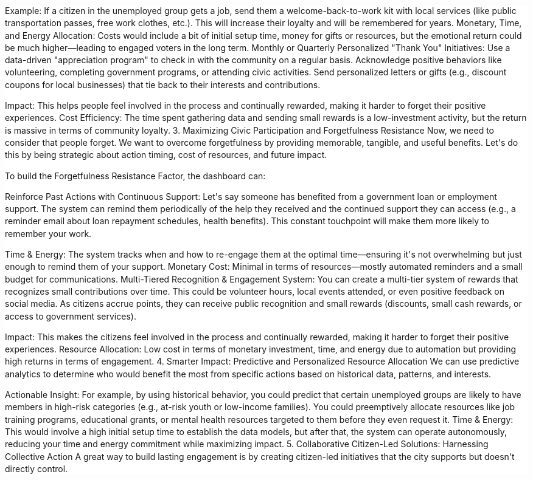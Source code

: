Example: If a citizen in the unemployed group gets a job, send them a welcome-back-to-work kit with local services (like public transportation passes, free work clothes, etc.). This will increase their loyalty and will be remembered for years.
Monetary, Time, and Energy Allocation: Costs would include a bit of initial setup time, money for gifts or resources, but the emotional return could be much higher—leading to engaged voters in the long term.
Monthly or Quarterly Personalized "Thank You" Initiatives: Use a data-driven "appreciation program" to check in with the community on a regular basis. Acknowledge positive behaviors like volunteering, completing government programs, or attending civic activities. Send personalized letters or gifts (e.g., discount coupons for local businesses) that tie back to their interests and contributions.

Impact: This helps people feel involved in the process and continually rewarded, making it harder to forget their positive experiences.
Cost Efficiency: The time spent gathering data and sending small rewards is a low-investment activity, but the return is massive in terms of community loyalty.
3. Maximizing Civic Participation and Forgetfulness Resistance
Now, we need to consider that people forget. We want to overcome forgetfulness by providing memorable, tangible, and useful benefits. Let's do this by being strategic about action timing, cost of resources, and future impact.

To build the Forgetfulness Resistance Factor, the dashboard can:

Reinforce Past Actions with Continuous Support: Let's say someone has benefited from a government loan or employment support. The system can remind them periodically of the help they received and the continued support they can access (e.g., a reminder email about loan repayment schedules, health benefits). This constant touchpoint will make them more likely to remember your work.

Time & Energy: The system tracks when and how to re-engage them at the optimal time—ensuring it's not overwhelming but just enough to remind them of your support.
Monetary Cost: Minimal in terms of resources—mostly automated reminders and a small budget for communications.
Multi-Tiered Recognition & Engagement System: You can create a multi-tier system of rewards that recognizes small contributions over time. This could be volunteer hours, local events attended, or even positive feedback on social media. As citizens accrue points, they can receive public recognition and small rewards (discounts, small cash rewards, or access to government services).

Impact: This makes the citizens feel involved in the process and continually rewarded, making it harder to forget their positive experiences.
Resource Allocation: Low cost in terms of monetary investment, time, and energy due to automation but providing high returns in terms of engagement.
4. Smarter Impact: Predictive and Personalized Resource Allocation
We can use predictive analytics to determine who would benefit the most from specific actions based on historical data, patterns, and interests.

Actionable Insight: For example, by using historical behavior, you could predict that certain unemployed groups are likely to have members in high-risk categories (e.g., at-risk youth or low-income families). You could preemptively allocate resources like job training programs, educational grants, or mental health resources targeted to them before they even request it.
Time & Energy: This would involve a high initial setup time to establish the data models, but after that, the system can operate autonomously, reducing your time and energy commitment while maximizing impact.
5. Collaborative Citizen-Led Solutions: Harnessing Collective Action
A great way to build lasting engagement is by creating citizen-led initiatives that the city supports but doesn't directly control.
